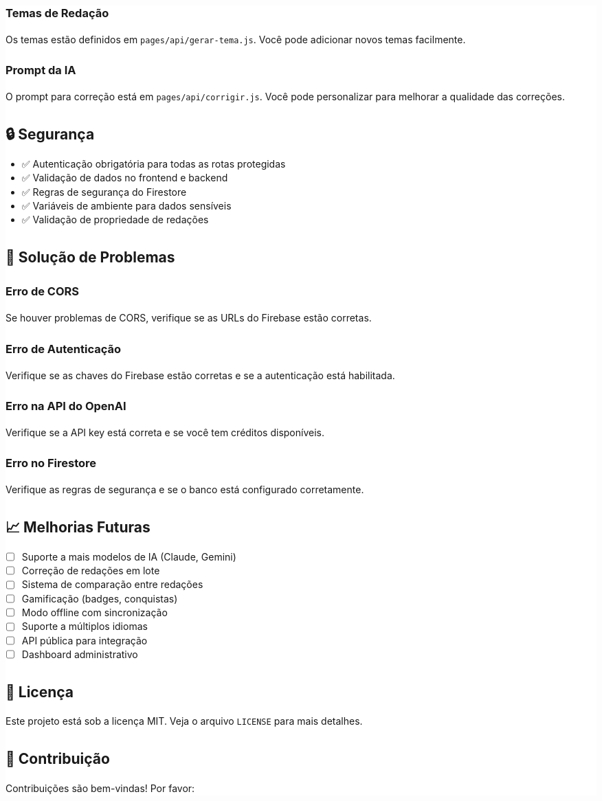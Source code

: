 ### Temas de Redação
Os temas estão definidos em `pages/api/gerar-tema.js`. Você pode adicionar novos temas facilmente.

### Prompt da IA
O prompt para correção está em `pages/api/corrigir.js`. Você pode personalizar para melhorar a qualidade das correções.

## 🔒 Segurança

- ✅ Autenticação obrigatória para todas as rotas protegidas
- ✅ Validação de dados no frontend e backend
- ✅ Regras de segurança do Firestore
- ✅ Variáveis de ambiente para dados sensíveis
- ✅ Validação de propriedade de redações

## 🐛 Solução de Problemas

### Erro de CORS
Se houver problemas de CORS, verifique se as URLs do Firebase estão corretas.

### Erro de Autenticação
Verifique se as chaves do Firebase estão corretas e se a autenticação está habilitada.

### Erro na API do OpenAI
Verifique se a API key está correta e se você tem créditos disponíveis.

### Erro no Firestore
Verifique as regras de segurança e se o banco está configurado corretamente.

## 📈 Melhorias Futuras

- [ ] Suporte a mais modelos de IA (Claude, Gemini)
- [ ] Correção de redações em lote
- [ ] Sistema de comparação entre redações
- [ ] Gamificação (badges, conquistas)
- [ ] Modo offline com sincronização
- [ ] Suporte a múltiplos idiomas
- [ ] API pública para integração
- [ ] Dashboard administrativo

## 📄 Licença

Este projeto está sob a licença MIT. Veja o arquivo `LICENSE` para mais detalhes.

## 🤝 Contribuição

Contribuições são bem-vindas! Por favor:
